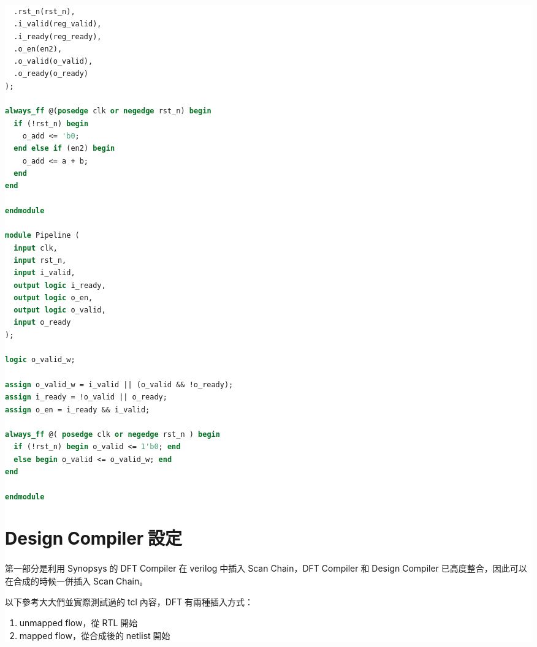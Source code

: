 ```systemverilog
  .rst_n(rst_n),
  .i_valid(reg_valid),
  .i_ready(reg_ready),
  .o_en(en2),
  .o_valid(o_valid),
  .o_ready(o_ready)
);

always_ff @(posedge clk or negedge rst_n) begin
  if (!rst_n) begin
    o_add <= 'b0;
  end else if (en2) begin
    o_add <= a + b;
  end
end

endmodule

module Pipeline (
  input clk,
  input rst_n,
  input i_valid,
  output logic i_ready,
  output logic o_en,
  output logic o_valid,
  input o_ready
);

logic o_valid_w;

assign o_valid_w = i_valid || (o_valid && !o_ready);
assign i_ready = !o_valid || o_ready;
assign o_en = i_ready && i_valid;

always_ff @( posedge clk or negedge rst_n ) begin
  if (!rst_n) begin o_valid <= 1'b0; end
  else begin o_valid <= o_valid_w; end
end

endmodule
```

# Design Compiler 設定
第一部分是利用 Synopsys 的 DFT Compiler 在 verilog 中插入 Scan Chain，DFT Compiler 和 Design Compiler 
已高度整合，因此可以在合成的時候一併插入 Scan Chain。

以下參考大大們並實際測試過的 tcl 內容，DFT 有兩種插入方式：
1. unmapped flow，從 RTL 開始
2. mapped flow，從合成後的 netlist 開始
